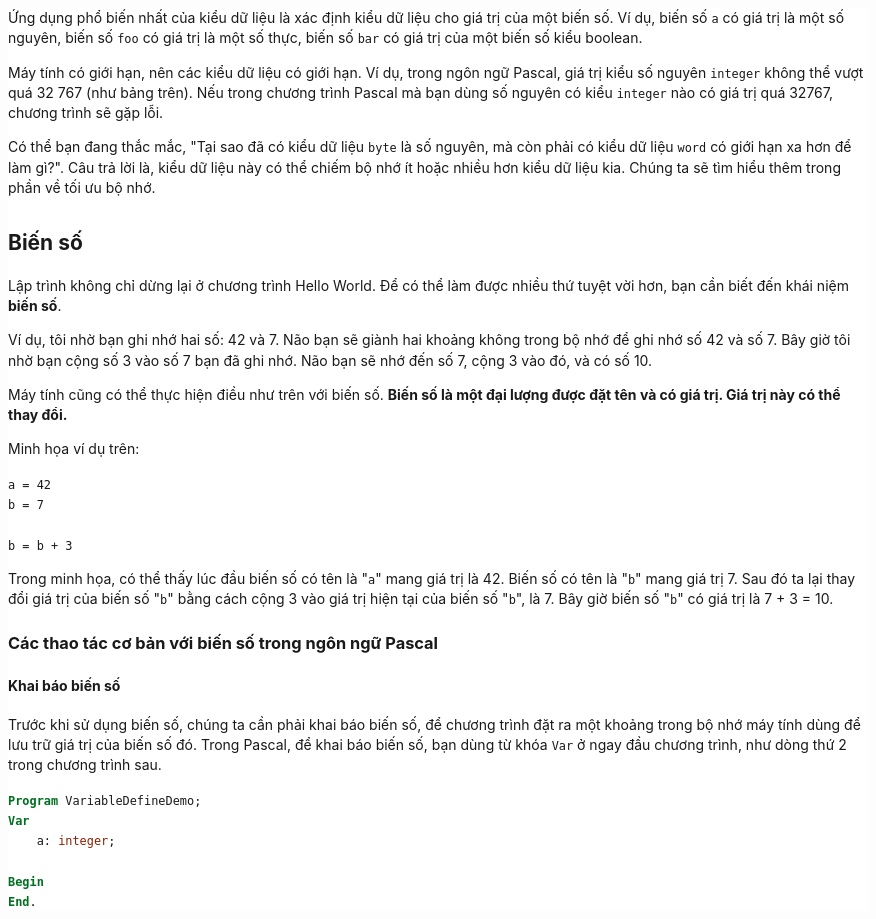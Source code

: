 Ứng dụng phổ biến nhất của kiểu dữ liệu là xác định kiểu dữ liệu cho giá trị của
một biến số. Ví dụ, biến số `a` có giá trị là một số nguyên, biến số  `foo` có
giá trị là một số thực, biến số  `bar` có giá trị của một biến số kiểu boolean.

Máy tính có giới hạn, nên các kiểu dữ liệu có giới hạn. Ví dụ, trong ngôn ngữ
Pascal, giá trị kiểu số nguyên `integer` không thể vượt quá 32 767 (như bảng
trên). Nếu trong chương trình Pascal mà bạn dùng số nguyên có kiểu `integer` nào
có giá trị quá 32767, chương trình sẽ gặp lỗi.

Có thể bạn đang thắc mắc, "Tại sao đã có kiểu dữ liệu `byte` là số nguyên, mà
còn phải có kiểu dữ liệu `word` có giới hạn xa hơn để làm gì?". Câu trả lời là,
kiểu dữ liệu này có thể chiếm bộ nhớ ít hoặc nhiều hơn kiểu dữ liệu kia. Chúng
ta sẽ tìm hiểu thêm trong phần về tối ưu bộ nhớ.

Biến số
-------

Lập trình không chỉ dừng lại ở chương trình Hello World. Để có thể làm được
nhiều thứ tuyệt vời hơn, bạn cần biết đến khái niệm **biến số**.

Ví dụ, tôi nhờ bạn ghi nhớ hai số: 42 và 7. Não bạn sẽ giành hai khoảng không
trong bộ nhớ để ghi nhớ số 42 và số 7. Bây giờ tôi nhờ bạn cộng số 3 vào số 7
bạn đã ghi nhớ. Não bạn sẽ nhớ đến số 7, cộng 3 vào đó, và có số 10.

Máy tính cũng có thể thực hiện điều như trên với biến số. **Biến số là một đại
lượng được đặt tên và có giá trị. Giá trị này có thể thay đổi.**

Minh họa ví dụ trên:

```
a = 42
b = 7

b = b + 3
```

Trong minh họa, có thể thấy lúc đầu biến số có tên là "`a`" mang giá trị là 42.
Biến số có tên là "`b`" mang giá trị 7. Sau đó ta lại thay đổi giá trị của biến
số  "`b`" bằng cách cộng 3 vào giá trị hiện tại của biến số  "`b`", là 7. Bây
giờ biến số  "`b`" có giá trị là 7 + 3 = 10.

### Các thao tác cơ bản với biến số trong ngôn ngữ Pascal

#### Khai báo biến số

Trước khi sử dụng biến số, chúng ta cần phải khai báo biến số, để chương trình
đặt ra một khoảng trong bộ nhớ máy tính dùng để lưu trữ giá trị của biến số đó.
Trong Pascal, để khai báo biến số, bạn dùng từ khóa `Var` ở ngay đầu chương
trình, như dòng thứ 2 trong chương trình sau.

```pascal
Program VariableDefineDemo;
Var
    a: integer;

Begin
End.
```

